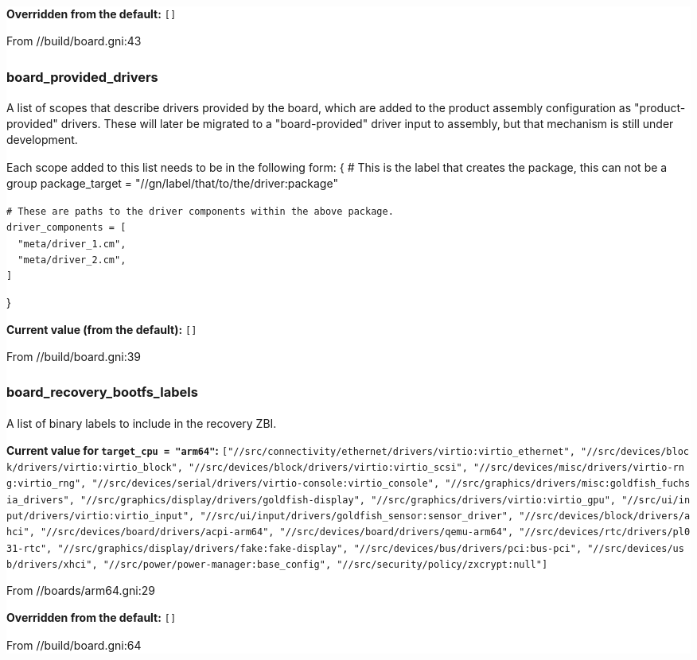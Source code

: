 **Overridden from the default:** `[]`

From //build/board.gni:43

### board_provided_drivers
A list of scopes that describe drivers provided by the board, which are
added to the product assembly configuration as "product-provided" drivers.
These will later be migrated to a "board-provided" driver input to assembly,
but that mechanism is still under development.

Each scope added to this list needs to be in the following form:
  {
    # This is the label that creates the package, this can not be a group
    package_target = "//gn/label/that/to/the/driver:package"

    # These are paths to the driver components within the above package.
    driver_components = [
      "meta/driver_1.cm",
      "meta/driver_2.cm",
    ]
  }

**Current value (from the default):** `[]`

From //build/board.gni:39

### board_recovery_bootfs_labels
A list of binary labels to include in the recovery ZBI.

**Current value for `target_cpu = "arm64"`:** `["//src/connectivity/ethernet/drivers/virtio:virtio_ethernet", "//src/devices/block/drivers/virtio:virtio_block", "//src/devices/block/drivers/virtio:virtio_scsi", "//src/devices/misc/drivers/virtio-rng:virtio_rng", "//src/devices/serial/drivers/virtio-console:virtio_console", "//src/graphics/drivers/misc:goldfish_fuchsia_drivers", "//src/graphics/display/drivers/goldfish-display", "//src/graphics/drivers/virtio:virtio_gpu", "//src/ui/input/drivers/virtio:virtio_input", "//src/ui/input/drivers/goldfish_sensor:sensor_driver", "//src/devices/block/drivers/ahci", "//src/devices/board/drivers/acpi-arm64", "//src/devices/board/drivers/qemu-arm64", "//src/devices/rtc/drivers/pl031-rtc", "//src/graphics/display/drivers/fake:fake-display", "//src/devices/bus/drivers/pci:bus-pci", "//src/devices/usb/drivers/xhci", "//src/power/power-manager:base_config", "//src/security/policy/zxcrypt:null"]`

From //boards/arm64.gni:29

**Overridden from the default:** `[]`

From //build/board.gni:64
